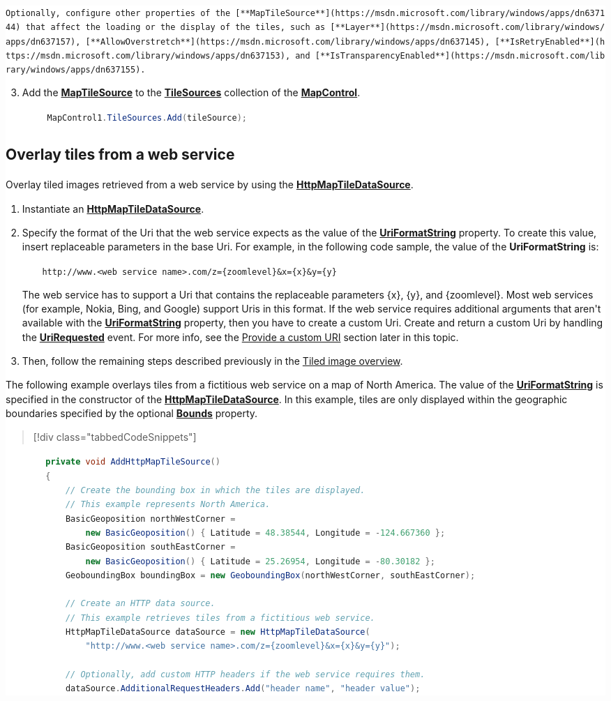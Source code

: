     Optionally, configure other properties of the [**MapTileSource**](https://msdn.microsoft.com/library/windows/apps/dn637144) that affect the loading or the display of the tiles, such as [**Layer**](https://msdn.microsoft.com/library/windows/apps/dn637157), [**AllowOverstretch**](https://msdn.microsoft.com/library/windows/apps/dn637145), [**IsRetryEnabled**](https://msdn.microsoft.com/library/windows/apps/dn637153), and [**IsTransparencyEnabled**](https://msdn.microsoft.com/library/windows/apps/dn637155).

3.  Add the [**MapTileSource**](https://msdn.microsoft.com/library/windows/apps/dn637144) to the [**TileSources**](https://msdn.microsoft.com/library/windows/apps/dn637053) collection of the [**MapControl**](https://msdn.microsoft.com/library/windows/apps/dn637004).

    ```cs
         MapControl1.TileSources.Add(tileSource);
    ```

## Overlay tiles from a web service


Overlay tiled images retrieved from a web service by using the [**HttpMapTileDataSource**](https://msdn.microsoft.com/library/windows/apps/dn636986).

1.  Instantiate an [**HttpMapTileDataSource**](https://msdn.microsoft.com/library/windows/apps/dn636986).
2.  Specify the format of the Uri that the web service expects as the value of the [**UriFormatString**](https://msdn.microsoft.com/library/windows/apps/dn636992) property. To create this value, insert replaceable parameters in the base Uri. For example, in the following code sample, the value of the **UriFormatString** is:

    ``` syntax
        http://www.<web service name>.com/z={zoomlevel}&x={x}&y={y}
    ```

    The web service has to support a Uri that contains the replaceable parameters {x}, {y}, and {zoomlevel}. Most web services (for example, Nokia, Bing, and Google) support Uris in this format. If the web service requires additional arguments that aren't available with the [**UriFormatString**](https://msdn.microsoft.com/library/windows/apps/dn636992) property, then you have to create a custom Uri. Create and return a custom Uri by handling the [**UriRequested**](https://msdn.microsoft.com/library/windows/apps/dn636993) event. For more info, see the [Provide a custom URI](#customuri) section later in this topic.

3.  Then, follow the remaining steps described previously in the [Tiled image overview](#tileintro).

The following example overlays tiles from a fictitious web service on a map of North America. The value of the [**UriFormatString**](https://msdn.microsoft.com/library/windows/apps/dn636992) is specified in the constructor of the [**HttpMapTileDataSource**](https://msdn.microsoft.com/library/windows/apps/dn636986). In this example, tiles are only displayed within the geographic boundaries specified by the optional [**Bounds**](https://msdn.microsoft.com/library/windows/apps/dn637147) property.

> [!div class="tabbedCodeSnippets"]
```csharp
        private void AddHttpMapTileSource()
        {
            // Create the bounding box in which the tiles are displayed.
            // This example represents North America.
            BasicGeoposition northWestCorner =
                new BasicGeoposition() { Latitude = 48.38544, Longitude = -124.667360 };
            BasicGeoposition southEastCorner =
                new BasicGeoposition() { Latitude = 25.26954, Longitude = -80.30182 };
            GeoboundingBox boundingBox = new GeoboundingBox(northWestCorner, southEastCorner);

            // Create an HTTP data source.
            // This example retrieves tiles from a fictitious web service.
            HttpMapTileDataSource dataSource = new HttpMapTileDataSource(
                "http://www.<web service name>.com/z={zoomlevel}&x={x}&y={y}");

            // Optionally, add custom HTTP headers if the web service requires them.
            dataSource.AdditionalRequestHeaders.Add("header name", "header value");
```